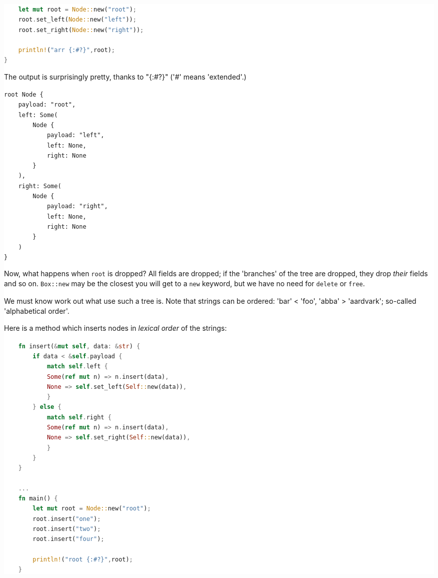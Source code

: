 ```rust
    let mut root = Node::new("root");
    root.set_left(Node::new("left"));
    root.set_right(Node::new("right"));

    println!("arr {:#?}",root);
}
```
The output is surprisingly pretty, thanks to "{:#?}" ('#' means 'extended'.)

```
root Node {
    payload: "root",
    left: Some(
        Node {
            payload: "left",
            left: None,
            right: None
        }
    ),
    right: Some(
        Node {
            payload: "right",
            left: None,
            right: None
        }
    )
}
```
Now, what happens when `root` is dropped? All fields are dropped; if the 'branches' of
the tree are dropped, they drop _their_ fields and so on. `Box::new` may be the
closest you will get to a `new` keyword, but we have no need for `delete` or `free`.

We must know work out what use such a tree is. Note that strings can be ordered:
'bar' < 'foo', 'abba' > 'aardvark'; so-called 'alphabetical order'. 

 Here is a method which inserts nodes in _lexical order_ of the strings:

```rust
    fn insert(&mut self, data: &str) {
        if data < &self.payload {
            match self.left {
            Some(ref mut n) => n.insert(data),
            None => self.set_left(Self::new(data)),
            }
        } else {
            match self.right {
            Some(ref mut n) => n.insert(data),
            None => self.set_right(Self::new(data)),
            }            
        }
    }

    ...
    fn main() {
        let mut root = Node::new("root");    
        root.insert("one");
        root.insert("two");
        root.insert("four");

        println!("root {:#?}",root);
    }
```
